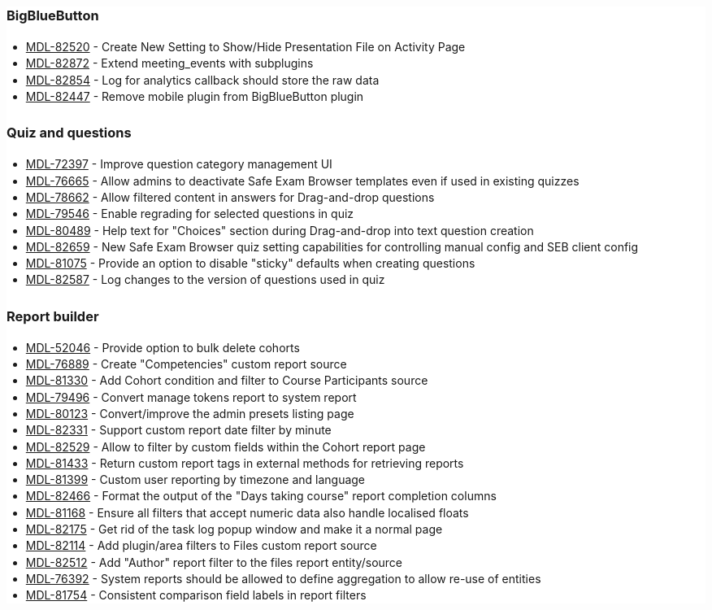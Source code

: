 
### BigBlueButton

- [MDL-82520](https://tracker.moodle.org/browse/MDL-82520) - Create New Setting to Show/Hide Presentation File on Activity Page
- [MDL-82872](https://tracker.moodle.org/browse/MDL-82872) - Extend meeting_events with subplugins
- [MDL-82854](https://tracker.moodle.org/browse/MDL-82854) - Log for analytics callback should store the raw data
- [MDL-82447](https://tracker.moodle.org/browse/MDL-82447) - Remove mobile plugin from BigBlueButton plugin


### Quiz and questions

- [MDL-72397](https://tracker.moodle.org/browse/MDL-72397) - Improve question category management UI
- [MDL-76665](https://tracker.moodle.org/browse/MDL-76665) - Allow admins to deactivate Safe Exam Browser templates even if used in existing quizzes
- [MDL-78662](https://tracker.moodle.org/browse/MDL-78662) - Allow filtered content in answers for Drag-and-drop questions
- [MDL-79546](https://tracker.moodle.org/browse/MDL-79546) - Enable regrading for selected questions in quiz
- [MDL-80489](https://tracker.moodle.org/browse/MDL-80489) - Help text for "Choices" section during Drag-and-drop into text question creation
- [MDL-82659](https://tracker.moodle.org/browse/MDL-82659) - New Safe Exam Browser quiz setting capabilities for controlling manual config and SEB client config
- [MDL-81075](https://tracker.moodle.org/browse/MDL-81075) - Provide an option to disable "sticky" defaults when creating questions
- [MDL-82587](https://tracker.moodle.org/browse/MDL-82587) - Log changes to the version of questions used in quiz


### Report builder

- [MDL-52046](https://tracker.moodle.org/browse/MDL-52046) - Provide option to bulk delete cohorts
- [MDL-76889](https://tracker.moodle.org/browse/MDL-76889) - Create "Competencies" custom report source
- [MDL-81330](https://tracker.moodle.org/browse/MDL-81330) - Add Cohort condition and filter to Course Participants source
- [MDL-79496](https://tracker.moodle.org/browse/MDL-79496) - Convert manage tokens report to system report
- [MDL-80123](https://tracker.moodle.org/browse/MDL-80123) - Convert/improve the admin presets listing page
- [MDL-82331](https://tracker.moodle.org/browse/MDL-82331) - Support custom report date filter by minute
- [MDL-82529](https://tracker.moodle.org/browse/MDL-82529) - Allow to filter by custom fields within the Cohort report page
- [MDL-81433](https://tracker.moodle.org/browse/MDL-81433) - Return custom report tags in external methods for retrieving reports
- [MDL-81399](https://tracker.moodle.org/browse/MDL-81399) - Custom user reporting by timezone and language
- [MDL-82466](https://tracker.moodle.org/browse/MDL-82466) - Format the output of the "Days taking course" report completion columns
- [MDL-81168](https://tracker.moodle.org/browse/MDL-81168) - Ensure all filters that accept numeric data also handle localised floats
- [MDL-82175](https://tracker.moodle.org/browse/MDL-82175) - Get rid of the task log popup window and make it a normal page
- [MDL-82114](https://tracker.moodle.org/browse/MDL-82114) - Add plugin/area filters to Files custom report source
- [MDL-82512](https://tracker.moodle.org/browse/MDL-82512) - Add "Author" report filter to the files report entity/source
- [MDL-76392](https://tracker.moodle.org/browse/MDL-76392) - System reports should be allowed to define aggregation to allow re-use of entities
- [MDL-81754](https://tracker.moodle.org/browse/MDL-81754) - Consistent comparison field labels in report filters